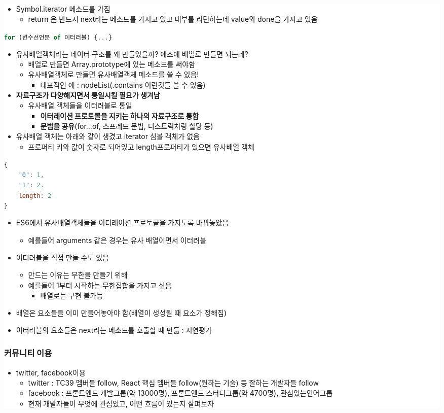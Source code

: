- Symbol.iterator 메소드를 가짐
  - return 은 반드시 next라는 메소드를 가지고 있고 내부를 리턴하는데 value와 done을 가지고 있음

```javascript
for (변수선언문 of 이터러블) {...}
```

- 유사배열객체라는 데이터 구조를 왜 만들었을까? 애초에 배열로 만들면 되는데?
  - 배열로 만들면 Array.prototype에 있는 메소드를 써야함
  - 유사배열객체로 만들면 유사배열객체 메소드를 쓸 수 있음!
    - 대표적인 예 : nodeList(.contains 이런것들 쓸 수 있음)
- **자료구조가 다양해지면서 통일시킬 필요가 생겨남**
  - 유사배열 객체들을 이터러블로 통일
    - **이터레이션 프로토콜을 지키는 하나의 자료구조로 통합**
    - **문법을 공유**(for...of, 스프레드 문법, 디스트럭처링 할당 등)
- 유사배열 객체는 아래와 같이 생겼고 iterator 심볼 객체가 없음
  - 프로퍼티 키와 값이 숫자로 되어있고 length프로퍼티가 있으면 유사배열 객체

```javascript
{
	"0": 1,
	"1": 2.
	length: 2
}
```

- ES6에서 유사배열객체들을 이터레이션 프로토콜을 가지도록 바꿔놓았음
  - 예를들어 arguments 같은 경우는 유사 배열이면서 이터러블

- 이터러블을 직접 만들 수도 있음
  - 만드는 이유는 무한을 만들기 위해
  - 예를들어 1부터 시작하는 무한집합을 가지고 싶음
    - 배열로는 구현 불가능
- 배열은 요소들을 이미 만들어놓아야 함(배열이 생성될 때 요소가 정해짐)

- 이터러블의 요소들은 next라는 메소드를 호출할 때 만듦 : 지연평가



### 커뮤니티 이용

- twitter, facebook이용
  - twitter : TC39 멤버들 follow, React 핵심 멤버들 follow(원하는 기술) 등 잘하는 개발자들 follow
  - facebook : 프론트엔드 개발그룹(약 13000명), 프론트엔드 스터디그룹(약 4700명), 관심있는언어그룹
  - 현재 개발자들이 무엇에 관심있고, 어떤 흐름이 있는지 살펴보자

